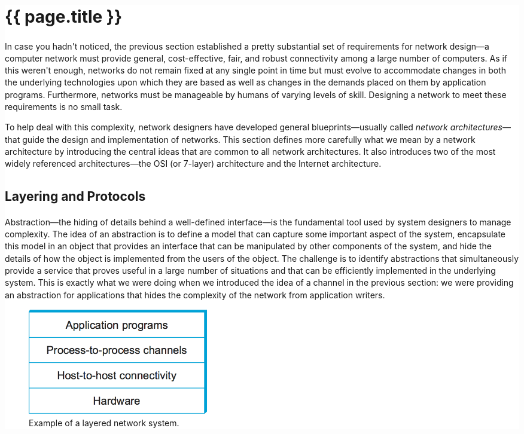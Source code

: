 # {{ page.title }}

In case you hadn't noticed, the previous section established a pretty
substantial set of requirements for network design—a computer network
must provide general, cost-effective, fair, and robust connectivity
among a large number of computers. As if this weren't enough, networks
do not remain fixed at any single point in time but must evolve to
accommodate changes in both the underlying technologies upon which they
are based as well as changes in the demands placed on them by
application programs. Furthermore, networks must be manageable by humans
of varying levels of skill. Designing a network to meet these
requirements is no small task.

To help deal with this complexity, network designers have developed
general blueprints—usually called *network architectures*—that guide
the design and implementation of networks. This section defines more
carefully what we mean by a network architecture by introducing the
central ideas that are common to all network architectures. It also
introduces two of the most widely referenced architectures—the OSI (or
7-layer) architecture and the Internet architecture.

## Layering and Protocols

Abstraction—the hiding of details behind a well-defined interface—is
the fundamental tool used by system designers to manage complexity. The
idea of an abstraction is to define a model that can capture some
important aspect of the system, encapsulate this model in an object that
provides an interface that can be manipulated by other components of the
system, and hide the details of how the object is implemented from the
users of the object. The challenge is to identify abstractions that
simultaneously provide a service that proves useful in a large number of
situations and that can be efficiently implemented in the underlying
system. This is exactly what we were doing when we introduced the idea
of a channel in the previous section: we were providing an abstraction
for applications that hides the complexity of the network from
application writers.

<figure class="line">
	<a id="layers1"></a>
	<img src="figures/f01-08-9780123850591.png" width="300px"/>
	<figcaption>Example of a layered network system.</figcaption>
</figure>
